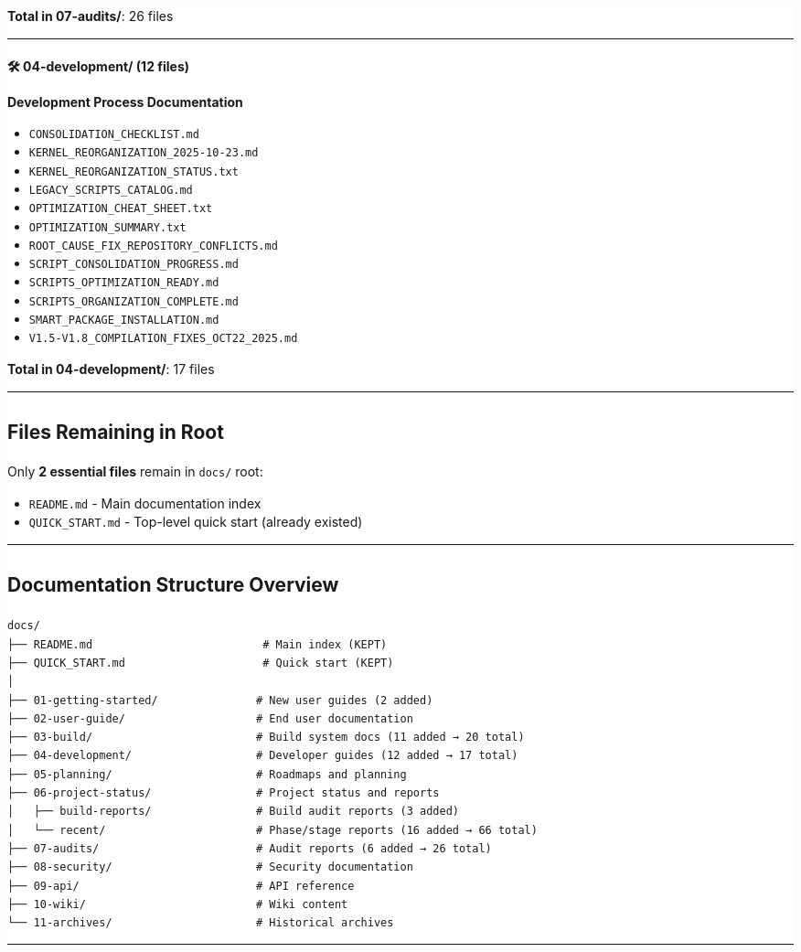 **Total in 07-audits/**: 26 files

---

#### 🛠️ 04-development/ (12 files)

**Development Process Documentation**

-   `CONSOLIDATION_CHECKLIST.md`
-   `KERNEL_REORGANIZATION_2025-10-23.md`
-   `KERNEL_REORGANIZATION_STATUS.txt`
-   `LEGACY_SCRIPTS_CATALOG.md`
-   `OPTIMIZATION_CHEAT_SHEET.txt`
-   `OPTIMIZATION_SUMMARY.txt`
-   `ROOT_CAUSE_FIX_REPOSITORY_CONFLICTS.md`
-   `SCRIPT_CONSOLIDATION_PROGRESS.md`
-   `SCRIPTS_OPTIMIZATION_READY.md`
-   `SCRIPTS_ORGANIZATION_COMPLETE.md`
-   `SMART_PACKAGE_INSTALLATION.md`
-   `V1.5-V1.8_COMPILATION_FIXES_OCT22_2025.md`

**Total in 04-development/**: 17 files

---

## Files Remaining in Root

Only **2 essential files** remain in `docs/` root:

-   `README.md` - Main documentation index
-   `QUICK_START.md` - Top-level quick start (already existed)

---

## Documentation Structure Overview

```
docs/
├── README.md                          # Main index (KEPT)
├── QUICK_START.md                     # Quick start (KEPT)
│
├── 01-getting-started/               # New user guides (2 added)
├── 02-user-guide/                    # End user documentation
├── 03-build/                         # Build system docs (11 added → 20 total)
├── 04-development/                   # Developer guides (12 added → 17 total)
├── 05-planning/                      # Roadmaps and planning
├── 06-project-status/                # Project status and reports
│   ├── build-reports/                # Build audit reports (3 added)
│   └── recent/                       # Phase/stage reports (16 added → 66 total)
├── 07-audits/                        # Audit reports (6 added → 26 total)
├── 08-security/                      # Security documentation
├── 09-api/                           # API reference
├── 10-wiki/                          # Wiki content
└── 11-archives/                      # Historical archives
```

---